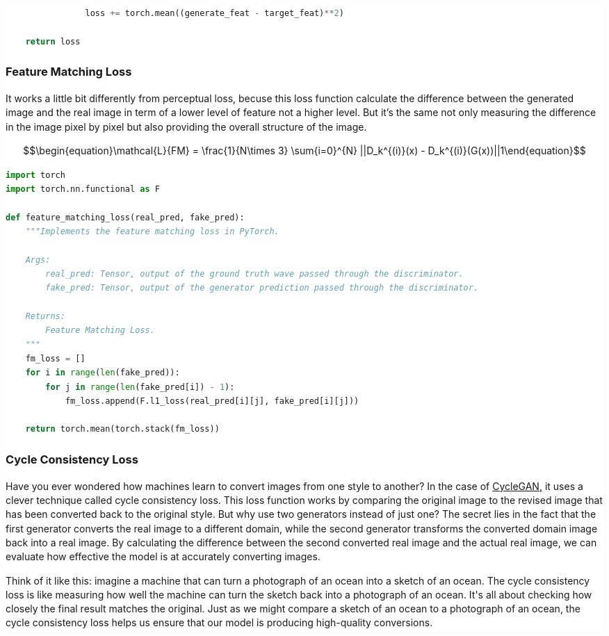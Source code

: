 ```python
				loss += torch.mean((generate_feat - target_feat)**2)

    return loss
```

### **Feature Matching Loss**

It works a little bit differently from perceptual loss, becuse this loss function calculate the difference between the generated image and the real image in term of a lower level of feature not a higher level. But it’s the same not only measuring the difference in the image pixel by pixel but also providing the overall structure of the image.

$$\begin{equation}\mathcal{L}{FM} = \frac{1}{N\times 3} \sum{i=0}^{N} ||D_k^{(i)}(x) - D_k^{(i)}(G(x))||1\end{equation}$$

```python
import torch
import torch.nn.functional as F

def feature_matching_loss(real_pred, fake_pred):
    """Implements the feature matching loss in PyTorch.

    Args:
        real_pred: Tensor, output of the ground truth wave passed through the discriminator.
        fake_pred: Tensor, output of the generator prediction passed through the discriminator.

    Returns:
        Feature Matching Loss.
    """
    fm_loss = []
    for i in range(len(fake_pred)):
        for j in range(len(fake_pred[i]) - 1):
            fm_loss.append(F.l1_loss(real_pred[i][j], fake_pred[i][j]))

    return torch.mean(torch.stack(fm_loss))
```

### Cycle Consistency Loss

Have you ever wondered how machines learn to convert images from one style to another? In the case of [CycleGAN,](https://browse.arxiv.org/pdf/1703.10593.pdf) it uses a clever technique called cycle consistency loss. This loss function works by comparing the original image to the revised image that has been converted back to the original style. But why use two generators instead of just one? The secret lies in the fact that the first generator converts the real image to a different domain, while the second generator transforms the converted domain image back into a real image. By calculating the difference between the second converted real image and the actual real image, we can evaluate how effective the model is at accurately converting images.

Think of it like this: imagine a machine that can turn a photograph of an ocean into a sketch of an ocean. The cycle consistency loss is like measuring how well the machine can turn the sketch back into a photograph of an ocean. It's all about checking how closely the final result matches the original. Just as we might compare a sketch of an ocean to a photograph of an ocean, the cycle consistency loss helps us ensure that our model is producing high-quality conversions.
